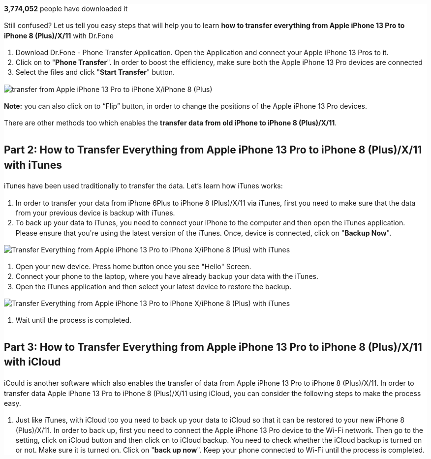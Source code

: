 **3,774,052** people have downloaded it

Still confused? Let us tell you easy steps that will help you to learn **how to transfer everything from Apple iPhone 13 Pro to iPhone 8 (Plus)/X/11** with Dr.Fone

1. Download Dr.Fone - Phone Transfer Application. Open the Application and connect your Apple iPhone 13 Pros to it.
2. Click on to "**Phone Transfer**". In order to boost the efficiency, make sure both the Apple iPhone 13 Pro devices are connected
3. Select the files and click "**Start Transfer**" button.

![transfer from Apple iPhone 13 Pro to iPhone X/iPhone 8 (Plus)](https://images.wondershare.com/drfone/guide/drfone-home.png "transfer from Apple iPhone 13 Pro to iPhone X/iPhone 8 (Plus)")

**Note:** you can also click on to “Flip” button, in order to change the positions of the Apple iPhone 13 Pro devices.

There are other methods too which enables the **transfer data from old iPhone to iPhone 8 (Plus)/X/11**.

## Part 2: How to Transfer Everything from Apple iPhone 13 Pro to iPhone 8 (Plus)/X/11 with iTunes

iTunes have been used traditionally to transfer the data. Let’s learn how iTunes works:

1. In order to transfer your data from iPhone 6Plus to iPhone 8 (Plus)/X/11 via iTunes, first you need to make sure that the data from your previous device is backup with iTunes.
2. To back up your data to iTunes, you need to connect your iPhone to the computer and then open the iTunes application. Please ensure that you're using the latest version of the iTunes. Once, device is connected, click on "**Backup Now**".

![Transfer Everything from Apple iPhone 13 Pro to iPhone X/iPhone 8 (Plus) with iTunes](https://images.wondershare.com/drfone/article/2017/09/transfer-from-iphone-to-iphone-x-1.jpg "Transfer Everything from Apple iPhone 13 Pro to iPhone X/iPhone 8 (Plus) with iTunes")

1. Open your new device. Press home button once you see "Hello" Screen.
2. Connect your phone to the laptop, where you have already backup your data with the iTunes.
3. Open the iTunes application and then select your latest device to restore the backup.

![Transfer Everything from Apple iPhone 13 Pro to iPhone X/iPhone 8 (Plus) with iTunes](https://images.wondershare.com/drfone/article/2017/09/transfer-from-iphone-to-iphone-x-2.jpg "Transfer Everything from Apple iPhone 13 Pro to iPhone X/iPhone 8 (Plus) with iTunes")

1. Wait until the process is completed.

## Part 3: How to Transfer Everything from Apple iPhone 13 Pro to iPhone 8 (Plus)/X/11 with iCloud

iCould is another software which also enables the transfer of data from Apple iPhone 13 Pro to iPhone 8 (Plus)/X/11. In order to transfer data Apple iPhone 13 Pro to iPhone 8 (Plus)/X/11 using iCloud, you can consider the following steps to make the process easy.

1. Just like iTunes, with iCloud too you need to back up your data to iCloud so that it can be restored to your new iPhone 8 (Plus)/X/11. In order to back up, first you need to connect the Apple iPhone 13 Pro device to the Wi-Fi network. Then go to the setting, click on iCloud button and then click on to iCloud backup. You need to check whether the iCloud backup is turned on or not. Make sure it is turned on. Click on "**back up now**". Keep your phone connected to Wi-Fi until the process is completed.
